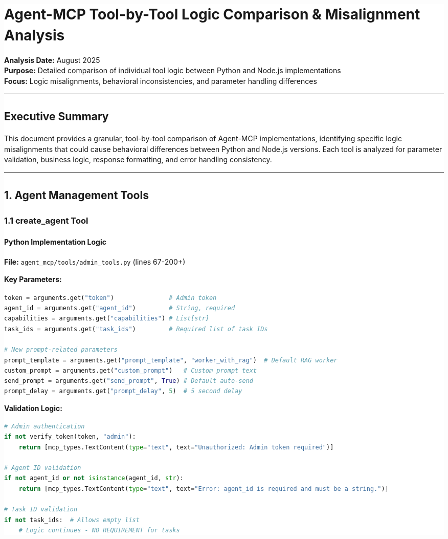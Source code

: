 # Agent-MCP Tool-by-Tool Logic Comparison & Misalignment Analysis

**Analysis Date:** August 2025  
**Purpose:** Detailed comparison of individual tool logic between Python and Node.js implementations  
**Focus:** Logic misalignments, behavioral inconsistencies, and parameter handling differences

---

## Executive Summary

This document provides a granular, tool-by-tool comparison of Agent-MCP implementations, identifying specific logic misalignments that could cause behavioral differences between Python and Node.js versions. Each tool is analyzed for parameter validation, business logic, response formatting, and error handling consistency.

---

## 1. Agent Management Tools

### 1.1 create_agent Tool

#### Python Implementation Logic
**File:** `agent_mcp/tools/admin_tools.py` (lines 67-200+)

**Key Parameters:**
```python
token = arguments.get("token")               # Admin token
agent_id = arguments.get("agent_id")         # String, required  
capabilities = arguments.get("capabilities") # List[str]
task_ids = arguments.get("task_ids")         # Required list of task IDs

# New prompt-related parameters  
prompt_template = arguments.get("prompt_template", "worker_with_rag")  # Default RAG worker
custom_prompt = arguments.get("custom_prompt")   # Custom prompt text
send_prompt = arguments.get("send_prompt", True) # Default auto-send
prompt_delay = arguments.get("prompt_delay", 5)  # 5 second delay
```

**Validation Logic:**
```python
# Admin authentication
if not verify_token(token, "admin"):
    return [mcp_types.TextContent(type="text", text="Unauthorized: Admin token required")]

# Agent ID validation  
if not agent_id or not isinstance(agent_id, str):
    return [mcp_types.TextContent(type="text", text="Error: agent_id is required and must be a string.")]

# Task ID validation
if not task_ids:  # Allows empty list
    # Logic continues - NO REQUIREMENT for tasks
```
